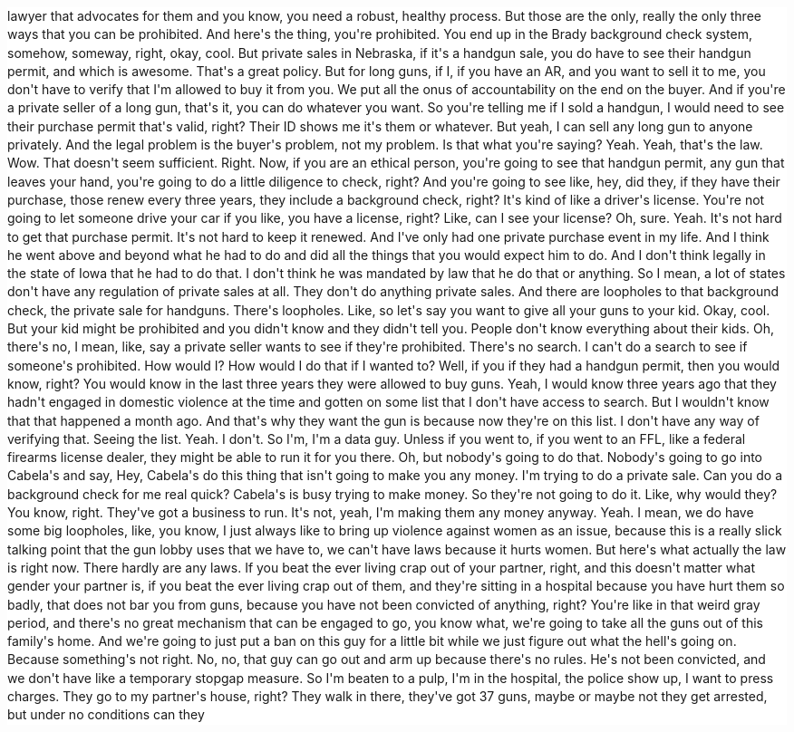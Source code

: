 lawyer that advocates for them and you know, you need a robust, healthy
process. But those are the only, really the only three ways that you can be
prohibited. And here's the thing, you're prohibited. You end up in the Brady
background check system, somehow, someway, right, okay, cool. But private sales
in Nebraska, if it's a handgun sale, you do have to see their handgun permit,
and which is awesome. That's a great policy. But for long guns, if I, if you
have an AR, and you want to sell it to me, you don't have to verify that I'm
allowed to buy it from you. We put all the onus of accountability on the end on
the buyer. And if you're a private seller of a long gun, that's it, you can do
whatever you want. So you're telling me if I sold a handgun, I would need to
see their purchase permit that's valid, right? Their ID shows me it's them or
whatever. But yeah, I can sell any long gun to anyone privately. And the legal
problem is the buyer's problem, not my problem. Is that what you're saying?
Yeah. Yeah, that's the law. Wow. That doesn't seem sufficient. Right. Now, if
you are an ethical person, you're going to see that handgun permit, any gun
that leaves your hand, you're going to do a little diligence to check, right?
And you're going to see like, hey, did they, if they have their purchase, those
renew every three years, they include a background check, right? It's kind of
like a driver's license. You're not going to let someone drive your car if you
like, you have a license, right? Like, can I see your license? Oh, sure. Yeah.
It's not hard to get that purchase permit. It's not hard to keep it renewed.
And I've only had one private purchase event in my life. And I think he went
above and beyond what he had to do and did all the things that you would expect
him to do. And I don't think legally in the state of Iowa that he had to do
that. I don't think he was mandated by law that he do that or anything. So I
mean, a lot of states don't have any regulation of private sales at all. They
don't do anything private sales. And there are loopholes to that background
check, the private sale for handguns. There's loopholes. Like, so let's say you
want to give all your guns to your kid. Okay, cool. But your kid might be
prohibited and you didn't know and they didn't tell you. People don't know
everything about their kids. Oh, there's no, I mean, like, say a private seller
wants to see if they're prohibited. There's no search. I can't do a search to
see if someone's prohibited. How would I? How would I do that if I wanted to?
Well, if you if they had a handgun permit, then you would know, right? You
would know in the last three years they were allowed to buy guns. Yeah, I would
know three years ago that they hadn't engaged in domestic violence at the time
and gotten on some list that I don't have access to search. But I wouldn't know
that that happened a month ago. And that's why they want the gun is because now
they're on this list. I don't have any way of verifying that. Seeing the list.
Yeah. I don't. So I'm, I'm a data guy. Unless if you went to, if you went to an
FFL, like a federal firearms license dealer, they might be able to run it for
you there. Oh, but nobody's going to do that. Nobody's going to go into
Cabela's and say, Hey, Cabela's do this thing that isn't going to make you any
money. I'm trying to do a private sale. Can you do a background check for me
real quick? Cabela's is busy trying to make money. So they're not going to do
it. Like, why would they? You know, right. They've got a business to run. It's
not, yeah, I'm making them any money anyway. Yeah. I mean, we do have some big
loopholes, like, you know, I just always like to bring up violence against
women as an issue, because this is a really slick talking point that the gun
lobby uses that we have to, we can't have laws because it hurts women. But
here's what actually the law is right now. There hardly are any laws. If you
beat the ever living crap out of your partner, right, and this doesn't matter
what gender your partner is, if you beat the ever living crap out of them, and
they're sitting in a hospital because you have hurt them so badly, that does
not bar you from guns, because you have not been convicted of anything, right?
You're like in that weird gray period, and there's no great mechanism that can
be engaged to go, you know what, we're going to take all the guns out of this
family's home. And we're going to just put a ban on this guy for a little bit
while we just figure out what the hell's going on. Because something's not
right. No, no, that guy can go out and arm up because there's no rules. He's
not been convicted, and we don't have like a temporary stopgap measure. So I'm
beaten to a pulp, I'm in the hospital, the police show up, I want to press
charges. They go to my partner's house, right? They walk in there, they've got
37 guns, maybe or maybe not they get arrested, but under no conditions can they